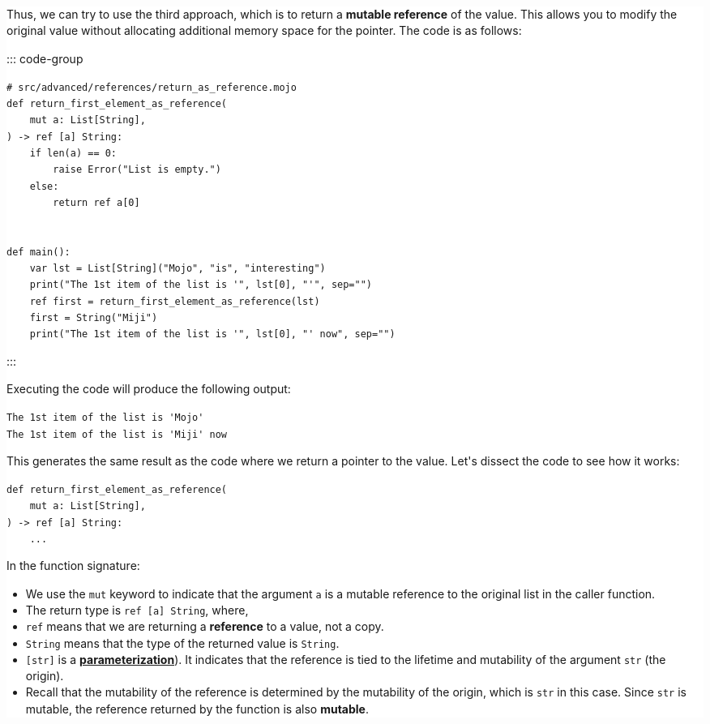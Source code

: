 Thus, we can try to use the third approach, which is to return a **mutable reference** of the value. This allows you to modify the original value without allocating additional memory space for the pointer. The code is as follows:

::: code-group

```mojo
# src/advanced/references/return_as_reference.mojo
def return_first_element_as_reference(
    mut a: List[String],
) -> ref [a] String:
    if len(a) == 0:
        raise Error("List is empty.")
    else:
        return ref a[0]


def main():
    var lst = List[String]("Mojo", "is", "interesting")
    print("The 1st item of the list is '", lst[0], "'", sep="")
    ref first = return_first_element_as_reference(lst)
    first = String("Miji")
    print("The 1st item of the list is '", lst[0], "' now", sep="")
```

:::

Executing the code will produce the following output:

```console
The 1st item of the list is 'Mojo'
The 1st item of the list is 'Miji' now
```

This generates the same result as the code where we return a pointer to the value. Let's dissect the code to see how it works:

```mojo
def return_first_element_as_reference(
    mut a: List[String],
) -> ref [a] String:
    ...
```

In the function signature:

- We use the `mut` keyword to indicate that the argument `a` is a mutable reference to the original list in the caller function.
- The return type is `ref [a] String`, where,
- `ref` means that we are returning a **reference** to a value, not a copy.
- `String` means that the type of the returned value is `String`.
- `[str]` is a [**parameterization**](../advanced/parameterization.md)). It indicates that the reference is tied to the lifetime and mutability of the argument `str` (the origin).
- Recall that the mutability of the reference is determined by the mutability of the origin, which is `str` in this case. Since `str` is mutable, the reference returned by the function is also **mutable**.

